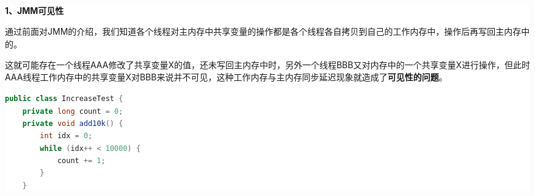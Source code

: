 **1、JMM可见性**

通过前面对JMM的介绍，我们知道各个线程对主内存中共享变量的操作都是各个线程各自拷贝到自己的工作内存中，操作后再写回主内存中的。

这就可能存在一个线程AAA修改了共享变量X的值，还未写回主内存中时，另外一个线程BBB又对内存中的一个共享变量X进行操作，但此时AAA线程工作内存中的共享变量X对BBB来说并不可见，这种工作内存与主内存同步延迟现象就造成了**可见性的问题**。

```java
public class IncreaseTest {
    private long count = 0;
    private void add10k() {
        int idx = 0;
        while (idx++ < 10000) {
            count += 1;
        }
    }

